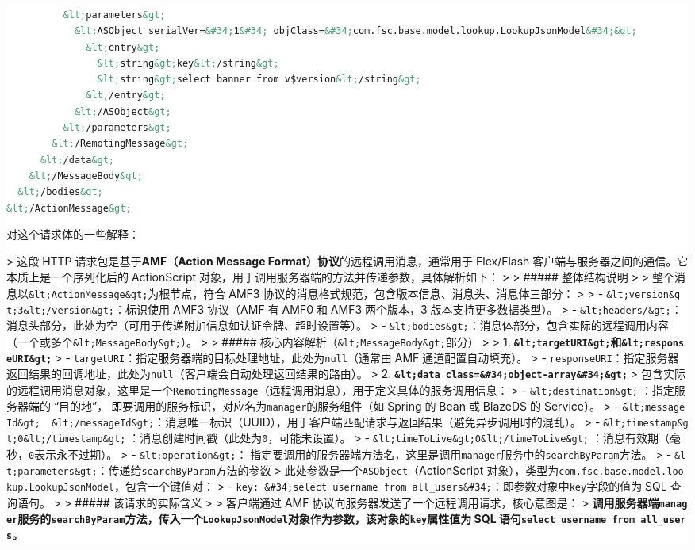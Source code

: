 ```xml
          &lt;parameters&gt;
            &lt;ASObject serialVer=&#34;1&#34; objClass=&#34;com.fsc.base.model.lookup.LookupJsonModel&#34;&gt;
              &lt;entry&gt;
                &lt;string&gt;key&lt;/string&gt;
                &lt;string&gt;select banner from v$version&lt;/string&gt;
              &lt;/entry&gt;
            &lt;/ASObject&gt;
          &lt;/parameters&gt;
        &lt;/RemotingMessage&gt;
      &lt;/data&gt;
    &lt;/MessageBody&gt;
  &lt;/bodies&gt;
&lt;/ActionMessage&gt;
```

对这个请求体的一些解释：

&gt; 这段 HTTP 请求包是基于**AMF（Action Message Format）协议**的远程调用消息，通常用于 Flex/Flash 客户端与服务器之间的通信。它本质上是一个序列化后的 ActionScript 对象，用于调用服务器端的方法并传递参数，具体解析如下：
&gt;
&gt; ##### 整体结构说明
&gt;
&gt; 整个消息以`&lt;ActionMessage&gt;`为根节点，符合 AMF3 协议的消息格式规范，包含版本信息、消息头、消息体三部分：
&gt;
&gt; - `&lt;version&gt;3&lt;/version&gt;`：标识使用 AMF3 协议（AMF 有 AMF0 和 AMF3 两个版本，3 版本支持更多数据类型）。
&gt; - `&lt;headers/&gt;`：消息头部分，此处为空（可用于传递附加信息如认证令牌、超时设置等）。
&gt; - `&lt;bodies&gt;`：消息体部分，包含实际的远程调用内容（一个或多个`&lt;MessageBody&gt;`）。
&gt;
&gt; ##### 核心内容解析（`&lt;MessageBody&gt;`部分）
&gt;
&gt; 1. **`&lt;targetURI&gt;`和`&lt;responseURI&gt;`**
&gt;    - `targetURI`：指定服务器端的目标处理地址，此处为`null`（通常由 AMF 通道配置自动填充）。
&gt;    - `responseURI`：指定服务器返回结果的回调地址，此处为`null`（客户端会自动处理返回结果的路由）。
&gt; 2. **`&lt;data class=&#34;object-array&#34;&gt;`**
&gt;    包含实际的远程调用消息对象，这里是一个`RemotingMessage`（远程调用消息），用于定义具体的服务调用信息：
&gt;    - `&lt;destination&gt;` ：指定服务器端的 “目的地”， 即要调用的服务标识，对应名为`manager`的服务组件（如 Spring 的 Bean 或 BlazeDS 的 Service）。
&gt;    - `&lt;messageId&gt;  &lt;/messageId&gt;`：消息唯一标识（UUID），用于客户端匹配请求与返回结果（避免异步调用时的混乱）。
&gt;    - `&lt;timestamp&gt;0&lt;/timestamp&gt;` ：消息创建时间戳（此处为`0`，可能未设置）。
&gt;    - `&lt;timeToLive&gt;0&lt;/timeToLive&gt;` ：消息有效期（毫秒，`0`表示永不过期）。
&gt;    - `&lt;operation&gt;`： 指定要调用的服务器端方法名，这里是调用`manager`服务中的`searchByParam`方法。
&gt;    - `&lt;parameters&gt;`：传递给`searchByParam`方法的参数
&gt;      此处参数是一个`ASObject`（ActionScript 对象），类型为`com.fsc.base.model.lookup.LookupJsonModel`，包含一个键值对：
&gt;      - `key: &#34;select username from all_users&#34;`：即参数对象中`key`字段的值为 SQL 查询语句。
&gt;
&gt; ##### 该请求的实际含义
&gt;
&gt; 客户端通过 AMF 协议向服务器发送了一个远程调用请求，核心意图是：
&gt; **调用服务器端`manager`服务的`searchByParam`方法，传入一个`LookupJsonModel`对象作为参数，该对象的`key`属性值为 SQL 语句`select username from all_users`。**
